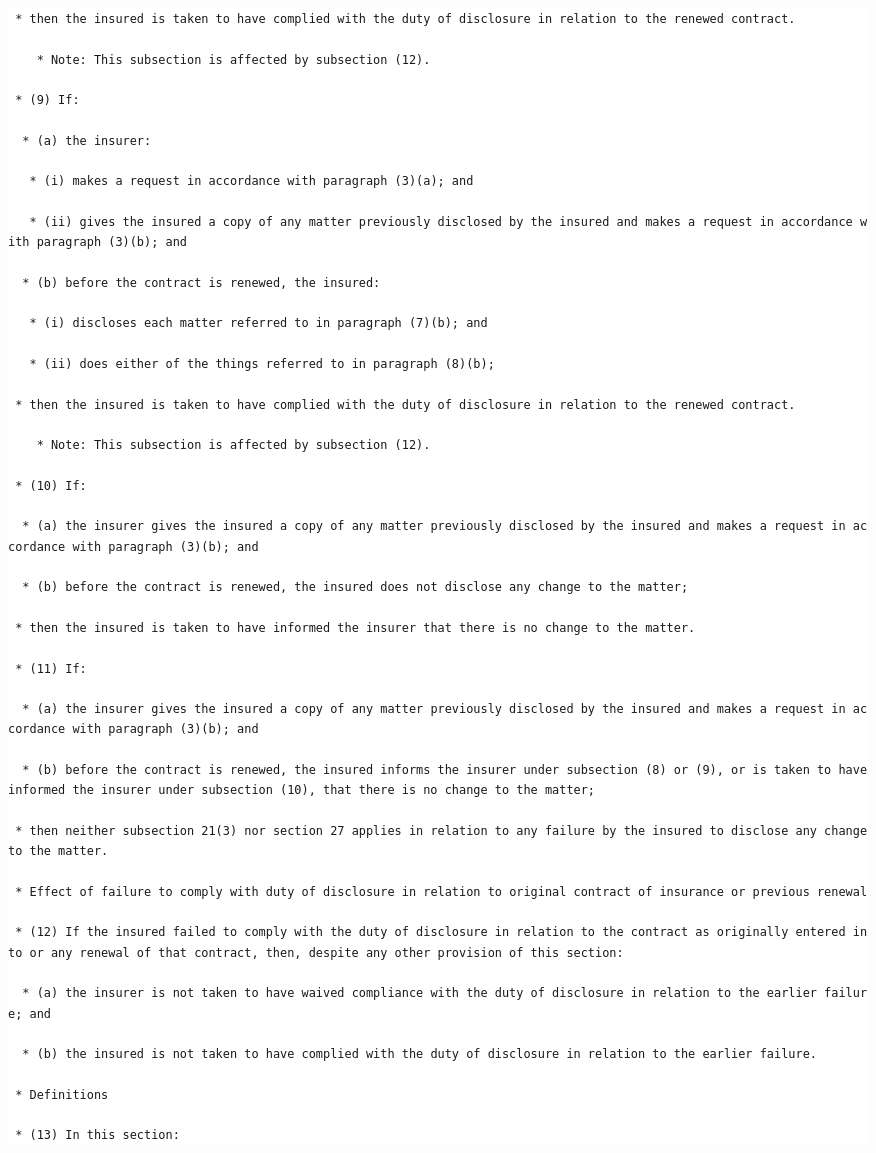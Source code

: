      * then the insured is taken to have complied with the duty of disclosure in relation to the renewed contract.

        * Note: This subsection is affected by subsection (12).

     * (9) If:

      * (a) the insurer:

       * (i) makes a request in accordance with paragraph (3)(a); and

       * (ii) gives the insured a copy of any matter previously disclosed by the insured and makes a request in accordance with paragraph (3)(b); and

      * (b) before the contract is renewed, the insured:

       * (i) discloses each matter referred to in paragraph (7)(b); and

       * (ii) does either of the things referred to in paragraph (8)(b);

     * then the insured is taken to have complied with the duty of disclosure in relation to the renewed contract.

        * Note: This subsection is affected by subsection (12).

     * (10) If:

      * (a) the insurer gives the insured a copy of any matter previously disclosed by the insured and makes a request in accordance with paragraph (3)(b); and

      * (b) before the contract is renewed, the insured does not disclose any change to the matter;

     * then the insured is taken to have informed the insurer that there is no change to the matter.

     * (11) If:

      * (a) the insurer gives the insured a copy of any matter previously disclosed by the insured and makes a request in accordance with paragraph (3)(b); and

      * (b) before the contract is renewed, the insured informs the insurer under subsection (8) or (9), or is taken to have informed the insurer under subsection (10), that there is no change to the matter;

     * then neither subsection 21(3) nor section 27 applies in relation to any failure by the insured to disclose any change to the matter.

     * Effect of failure to comply with duty of disclosure in relation to original contract of insurance or previous renewal

     * (12) If the insured failed to comply with the duty of disclosure in relation to the contract as originally entered into or any renewal of that contract, then, despite any other provision of this section:

      * (a) the insurer is not taken to have waived compliance with the duty of disclosure in relation to the earlier failure; and

      * (b) the insured is not taken to have complied with the duty of disclosure in relation to the earlier failure.

     * Definitions

     * (13) In this section:
